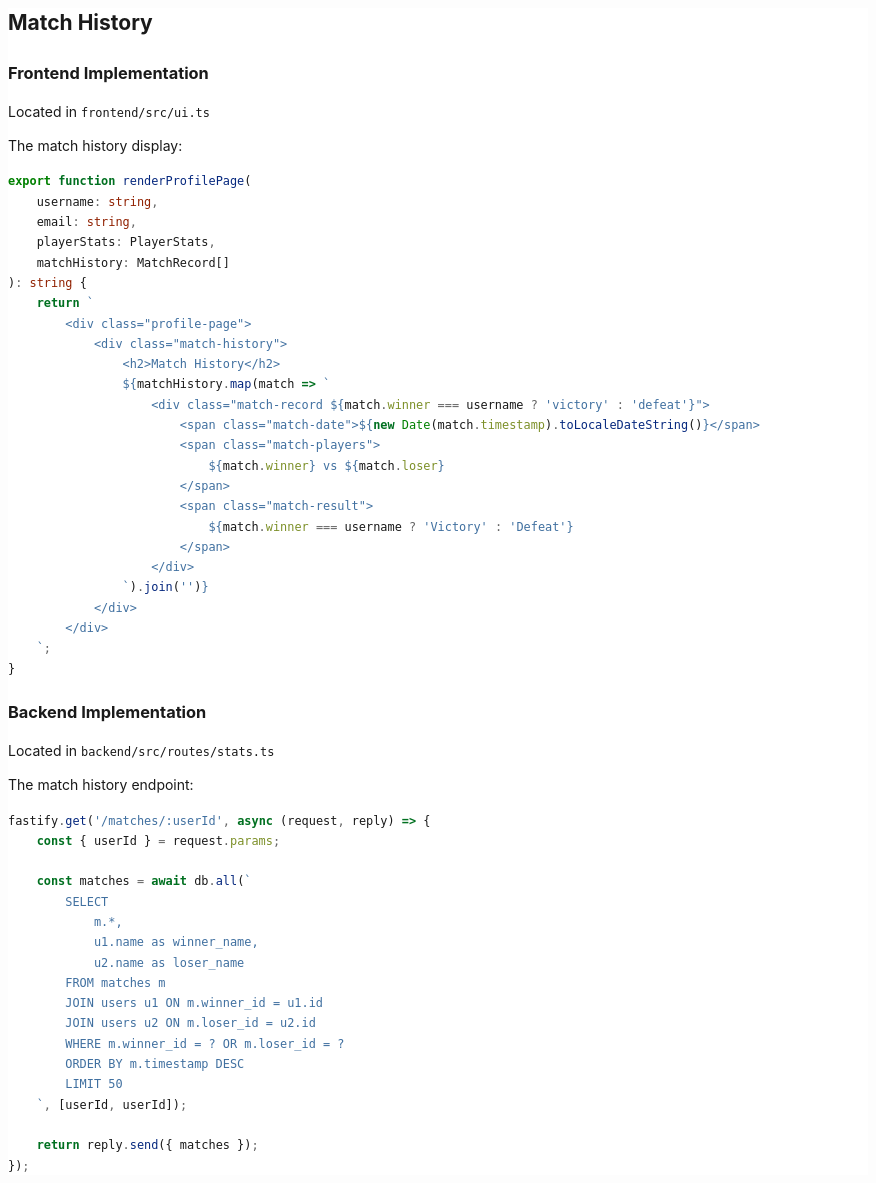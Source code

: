 ## Match History

### Frontend Implementation
Located in `frontend/src/ui.ts`

The match history display:

```typescript
export function renderProfilePage(
    username: string,
    email: string,
    playerStats: PlayerStats,
    matchHistory: MatchRecord[]
): string {
    return `
        <div class="profile-page">
            <div class="match-history">
                <h2>Match History</h2>
                ${matchHistory.map(match => `
                    <div class="match-record ${match.winner === username ? 'victory' : 'defeat'}">
                        <span class="match-date">${new Date(match.timestamp).toLocaleDateString()}</span>
                        <span class="match-players">
                            ${match.winner} vs ${match.loser}
                        </span>
                        <span class="match-result">
                            ${match.winner === username ? 'Victory' : 'Defeat'}
                        </span>
                    </div>
                `).join('')}
            </div>
        </div>
    `;
}
```

### Backend Implementation
Located in `backend/src/routes/stats.ts`

The match history endpoint:

```typescript
fastify.get('/matches/:userId', async (request, reply) => {
    const { userId } = request.params;
    
    const matches = await db.all(`
        SELECT 
            m.*,
            u1.name as winner_name,
            u2.name as loser_name
        FROM matches m
        JOIN users u1 ON m.winner_id = u1.id
        JOIN users u2 ON m.loser_id = u2.id
        WHERE m.winner_id = ? OR m.loser_id = ?
        ORDER BY m.timestamp DESC
        LIMIT 50
    `, [userId, userId]);
    
    return reply.send({ matches });
});
```


  [matchId: string]: {